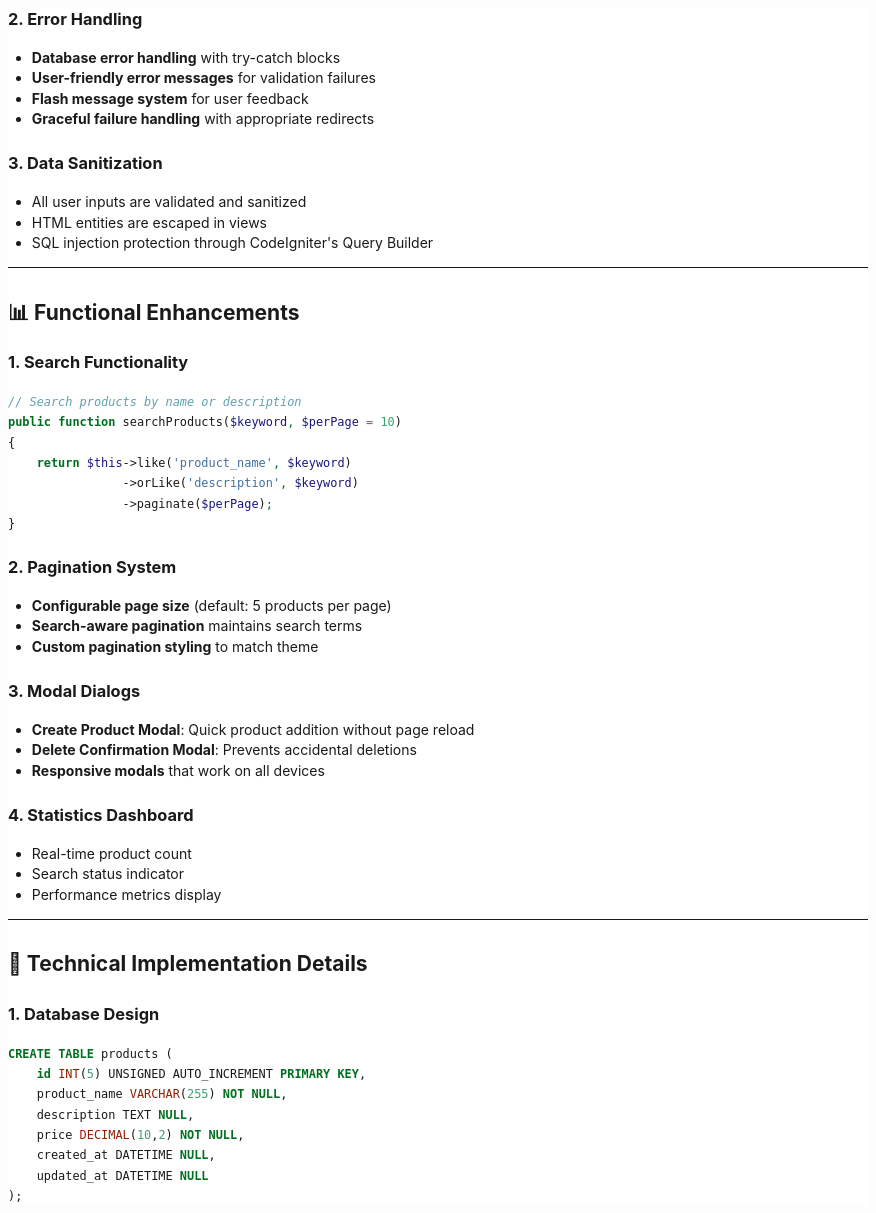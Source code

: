 ### 2. Error Handling
- **Database error handling** with try-catch blocks
- **User-friendly error messages** for validation failures
- **Flash message system** for user feedback
- **Graceful failure handling** with appropriate redirects

### 3. Data Sanitization
- All user inputs are validated and sanitized
- HTML entities are escaped in views
- SQL injection protection through CodeIgniter's Query Builder

---

## 📊 Functional Enhancements

### 1. Search Functionality
```php
// Search products by name or description
public function searchProducts($keyword, $perPage = 10)
{
    return $this->like('product_name', $keyword)
                ->orLike('description', $keyword)
                ->paginate($perPage);
}
```

### 2. Pagination System
- **Configurable page size** (default: 5 products per page)
- **Search-aware pagination** maintains search terms
- **Custom pagination styling** to match theme

### 3. Modal Dialogs
- **Create Product Modal**: Quick product addition without page reload
- **Delete Confirmation Modal**: Prevents accidental deletions
- **Responsive modals** that work on all devices

### 4. Statistics Dashboard
- Real-time product count
- Search status indicator
- Performance metrics display

---

## 🔧 Technical Implementation Details

### 1. Database Design
```sql
CREATE TABLE products (
    id INT(5) UNSIGNED AUTO_INCREMENT PRIMARY KEY,
    product_name VARCHAR(255) NOT NULL,
    description TEXT NULL,
    price DECIMAL(10,2) NOT NULL,
    created_at DATETIME NULL,
    updated_at DATETIME NULL
);
```
